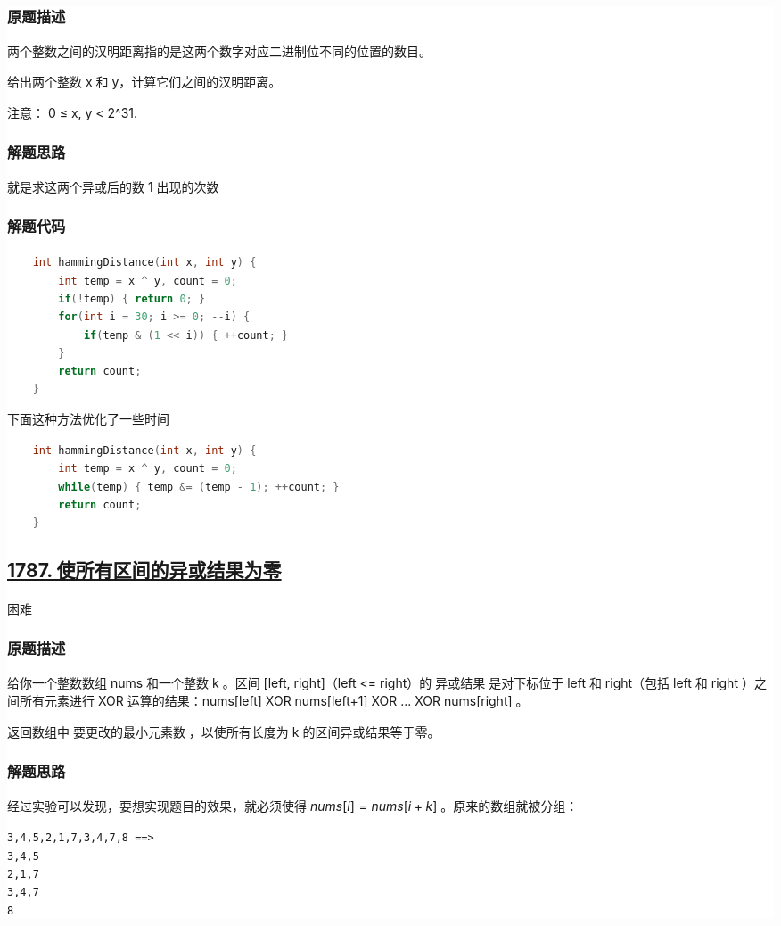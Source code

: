 ### 原题描述

两个整数之间的汉明距离指的是这两个数字对应二进制位不同的位置的数目。

给出两个整数 x 和 y，计算它们之间的汉明距离。

注意：
0 ≤ x, y < 2^31.

### 解题思路

就是求这两个异或后的数 1 出现的次数

### 解题代码

```cpp
    int hammingDistance(int x, int y) {
        int temp = x ^ y, count = 0;
        if(!temp) { return 0; }
        for(int i = 30; i >= 0; --i) {
            if(temp & (1 << i)) { ++count; }
        }
        return count;
    }
```

下面这种方法优化了一些时间

```cpp
    int hammingDistance(int x, int y) {
        int temp = x ^ y, count = 0;
        while(temp) { temp &= (temp - 1); ++count; }
        return count;
    }
```

## [1787. 使所有区间的异或结果为零](https://leetcode-cn.com/problems/make-the-xor-of-all-segments-equal-to-zero/)

困难

### 原题描述

给你一个整数数组 nums 和一个整数 k 。区间 [left, right]（left <= right）的 异或结果 是对下标位于 left 和 right（包括 left 和 right ）之间所有元素进行 XOR 运算的结果：nums[left] XOR nums[left+1] XOR ... XOR nums[right] 。

返回数组中 要更改的最小元素数 ，以使所有长度为 k 的区间异或结果等于零。

### 解题思路

经过实验可以发现，要想实现题目的效果，就必须使得 $nums[i]=nums[i+k]$ 。原来的数组就被分组：

```
3,4,5,2,1,7,3,4,7,8 ==>
3,4,5
2,1,7
3,4,7
8
```
